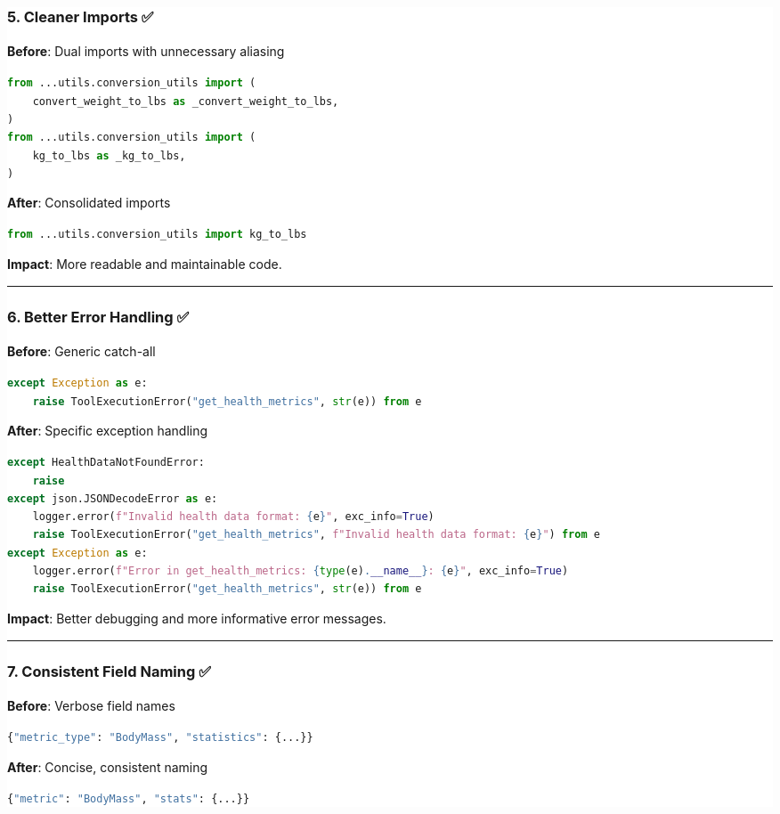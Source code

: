 
### 5. **Cleaner Imports** ✅

**Before**: Dual imports with unnecessary aliasing
```python
from ...utils.conversion_utils import (
    convert_weight_to_lbs as _convert_weight_to_lbs,
)
from ...utils.conversion_utils import (
    kg_to_lbs as _kg_to_lbs,
)
```

**After**: Consolidated imports
```python
from ...utils.conversion_utils import kg_to_lbs
```

**Impact**: More readable and maintainable code.

---

### 6. **Better Error Handling** ✅

**Before**: Generic catch-all
```python
except Exception as e:
    raise ToolExecutionError("get_health_metrics", str(e)) from e
```

**After**: Specific exception handling
```python
except HealthDataNotFoundError:
    raise
except json.JSONDecodeError as e:
    logger.error(f"Invalid health data format: {e}", exc_info=True)
    raise ToolExecutionError("get_health_metrics", f"Invalid health data format: {e}") from e
except Exception as e:
    logger.error(f"Error in get_health_metrics: {type(e).__name__}: {e}", exc_info=True)
    raise ToolExecutionError("get_health_metrics", str(e)) from e
```

**Impact**: Better debugging and more informative error messages.

---

### 7. **Consistent Field Naming** ✅

**Before**: Verbose field names
```python
{"metric_type": "BodyMass", "statistics": {...}}
```

**After**: Concise, consistent naming
```python
{"metric": "BodyMass", "stats": {...}}
```
